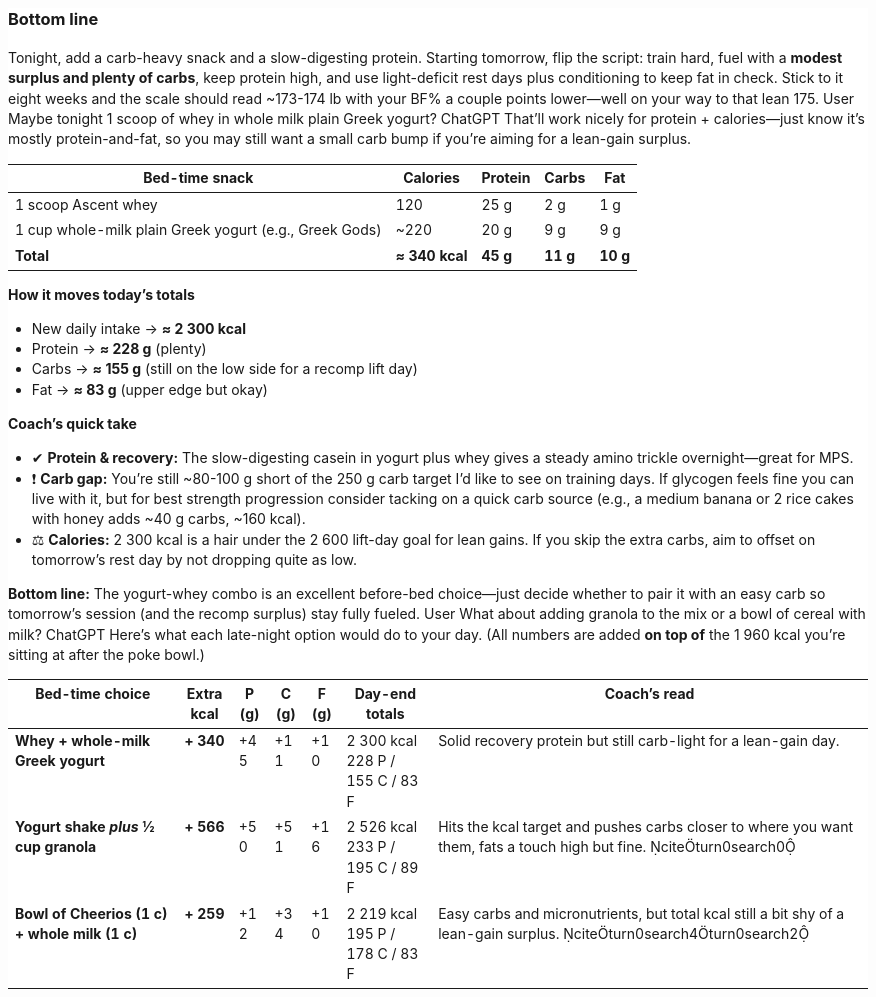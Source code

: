 
### Bottom line

Tonight, add a carb-heavy snack and a slow-digesting protein.  Starting tomorrow, flip the script: train hard, fuel with a **modest surplus and plenty of carbs**, keep protein high, and use light-deficit rest days plus conditioning to keep fat in check.  Stick to it eight weeks and the scale should read ~173-174 lb with your BF% a couple points lower—well on your way to that lean 175.
User
Maybe tonight 1 scoop of whey in whole milk plain Greek yogurt?
ChatGPT
That’ll work nicely for protein + calories—just know it’s mostly protein-and-fat, so you may still want a small carb bump if you’re aiming for a lean-gain surplus.

| Bed-time snack | Calories | Protein | Carbs | Fat |
|---|---|---|---|---|
| 1 scoop Ascent whey | 120 | 25 g | 2 g | 1 g |
| 1 cup whole-milk plain Greek yogurt (e.g., Greek Gods) | ~220 | 20 g | 9 g | 9 g |
| **Total** | **≈ 340 kcal** | **45 g** | **11 g** | **10 g** |

**How it moves today’s totals**

* New daily intake → **≈ 2 300 kcal**  
* Protein → **≈ 228 g** (plenty)  
* Carbs → **≈ 155 g** (still on the low side for a recomp lift day)  
* Fat → **≈ 83 g** (upper edge but okay)

**Coach’s quick take**

- ✔ **Protein & recovery:** The slow-digesting casein in yogurt plus whey gives a steady amino trickle overnight—great for MPS.
- ❗ **Carb gap:** You’re still ~80-100 g short of the 250 g carb target I’d like to see on training days. If glycogen feels fine you can live with it, but for best strength progression consider tacking on a quick carb source (e.g., a medium banana or 2 rice cakes with honey adds ~40 g carbs, ~160 kcal).  
- ⚖ **Calories:** 2 300 kcal is a hair under the 2 600 lift-day goal for lean gains. If you skip the extra carbs, aim to offset on tomorrow’s rest day by not dropping quite as low.

**Bottom line:** The yogurt-whey combo is an excellent before-bed choice—just decide whether to pair it with an easy carb so tomorrow’s session (and the recomp surplus) stay fully fueled.
User
What about adding granola to the mix or a bowl of cereal with milk?
ChatGPT
Here’s what each late-night option would do to your day. (All numbers are added **on top of** the 1 960 kcal you’re sitting at after the poke bowl.)

| Bed-time choice | Extra kcal | P (g) | C (g) | F (g) | Day-end totals | Coach’s read |
|---|---|---|---|---|---|---|
| **Whey + whole-milk Greek yogurt** | **+ 340** | +45 | +11 | +10 | 2 300 kcal<br>228 P / 155 C / 83 F | Solid recovery protein but still carb-light for a lean-gain day. |
| **Yogurt shake *plus* ½ cup granola** | **+ 566** | +50 | +51 | +16 | 2 526 kcal<br>233 P / 195 C / 89 F | Hits the kcal target and pushes carbs closer to where you want them, fats a touch high but fine. citeturn0search0 |
| **Bowl of Cheerios (1 c) + whole milk (1 c)** | **+ 259** | +12 | +34 | +10 | 2 219 kcal<br>195 P / 178 C / 83 F | Easy carbs and micronutrients, but total kcal still a bit shy of a lean-gain surplus. citeturn0search4turn0search2 |
